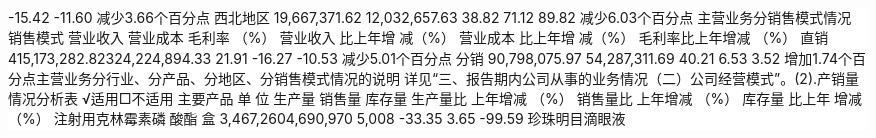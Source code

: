 -15.42
-11.60
减少3.66个百分点
西北地区
19,667,371.62
12,032,657.63
38.82
71.12
89.82
减少6.03个百分点
主营业务分销售模式情况
销售模式
营业收入
营业成本
毛利率
（%）
营业收入
比上年增
减（%）
营业成本
比上年增
减（%）
毛利率比上年增减
（%）
直销
415,173,282.82324,224,894.33
21.91
-16.27
-10.53
减少5.01个百分点
分销
90,798,075.97
54,287,311.69
40.21
6.53
3.52
增加1.74个百分点主营业务分行业、分产品、分地区、分销售模式情况的说明
详见“三、报告期内公司从事的业务情况（二）公司经营模式”。(2).产销量情况分析表
√适用□不适用
主要产品
单
位
生产量
销售量
库存量
生产量比
上年增减
（%）
销售量比
上年增减
（%）
库存量
比上年
增减
（%）
注射用克林霉素磷
酸酯
盒
3,467,2604,690,970
5,008
-33.35
3.65
-99.59
珍珠明目滴眼液